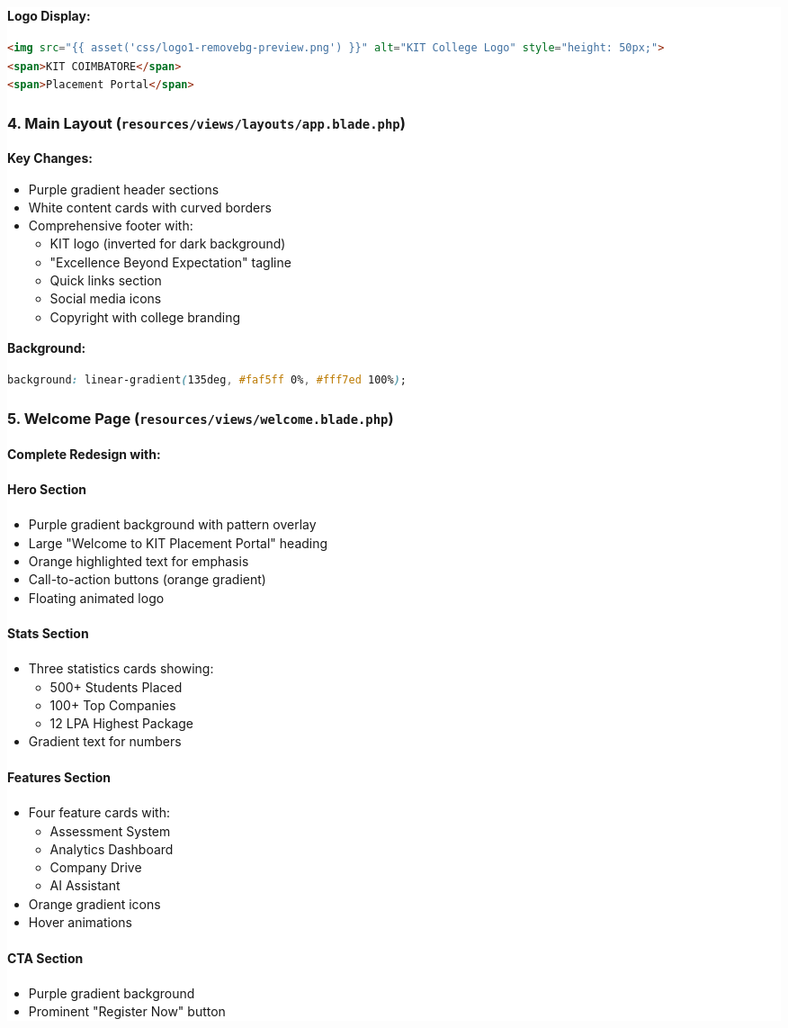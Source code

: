 **Logo Display:**
```html
<img src="{{ asset('css/logo1-removebg-preview.png') }}" alt="KIT College Logo" style="height: 50px;">
<span>KIT COIMBATORE</span>
<span>Placement Portal</span>
```

### 4. Main Layout (`resources/views/layouts/app.blade.php`)
**Key Changes:**
- Purple gradient header sections
- White content cards with curved borders
- Comprehensive footer with:
  - KIT logo (inverted for dark background)
  - "Excellence Beyond Expectation" tagline
  - Quick links section
  - Social media icons
  - Copyright with college branding

**Background:**
```css
background: linear-gradient(135deg, #faf5ff 0%, #fff7ed 100%);
```

### 5. Welcome Page (`resources/views/welcome.blade.php`)
**Complete Redesign with:**

#### Hero Section
- Purple gradient background with pattern overlay
- Large "Welcome to KIT Placement Portal" heading
- Orange highlighted text for emphasis
- Call-to-action buttons (orange gradient)
- Floating animated logo

#### Stats Section
- Three statistics cards showing:
  - 500+ Students Placed
  - 100+ Top Companies
  - 12 LPA Highest Package
- Gradient text for numbers

#### Features Section
- Four feature cards with:
  - Assessment System
  - Analytics Dashboard
  - Company Drive
  - AI Assistant
- Orange gradient icons
- Hover animations

#### CTA Section
- Purple gradient background
- Prominent "Register Now" button
